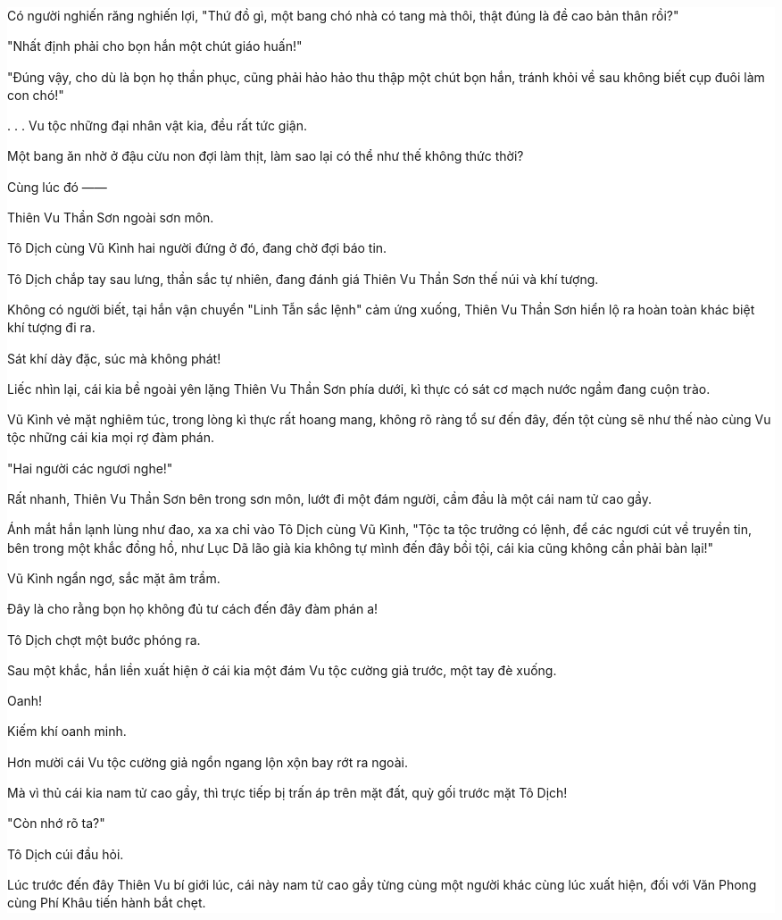 Có người nghiến răng nghiến lợi, "Thứ đồ gì, một bang chó nhà có tang mà thôi, thật đúng là đề cao bản thân rồi?"

"Nhất định phải cho bọn hắn một chút giáo huấn!"

"Đúng vậy, cho dù là bọn họ thần phục, cũng phải hảo hảo thu thập một chút bọn hắn, tránh khỏi về sau không biết cụp đuôi làm con chó!"

. . . Vu tộc những đại nhân vật kia, đều rất tức giận.

Một bang ăn nhờ ở đậu cừu non đợi làm thịt, làm sao lại có thể như thế không thức thời?

Cùng lúc đó ——

Thiên Vu Thần Sơn ngoài sơn môn.

Tô Dịch cùng Vũ Kình hai người đứng ở đó, đang chờ đợi báo tin.

Tô Dịch chắp tay sau lưng, thần sắc tự nhiên, đang đánh giá Thiên Vu Thần Sơn thế núi và khí tượng.

Không có người biết, tại hắn vận chuyển "Linh Tẫn sắc lệnh" cảm ứng xuống, Thiên Vu Thần Sơn hiển lộ ra hoàn toàn khác biệt khí tượng đi ra.

Sát khí dày đặc, súc mà không phát!

Liếc nhìn lại, cái kia bề ngoài yên lặng Thiên Vu Thần Sơn phía dưới, kì thực có sát cơ mạch nước ngầm đang cuộn trào.

Vũ Kình vẻ mặt nghiêm túc, trong lòng kì thực rất hoang mang, không rõ ràng tổ sư đến đây, đến tột cùng sẽ như thế nào cùng Vu tộc những cái kia mọi rợ đàm phán.

"Hai người các ngươi nghe!"

Rất nhanh, Thiên Vu Thần Sơn bên trong sơn môn, lướt đi một đám người, cầm đầu là một cái nam tử cao gầy.

Ánh mắt hắn lạnh lùng như đao, xa xa chỉ vào Tô Dịch cùng Vũ Kình, "Tộc ta tộc trưởng có lệnh, để các ngươi cút về truyền tin, bên trong một khắc đồng hồ, như Lục Dã lão già kia không tự mình đến đây bồi tội, cái kia cũng không cần phải bàn lại!"

Vũ Kình ngẩn ngơ, sắc mặt âm trầm.

Đây là cho rằng bọn họ không đủ tư cách đến đây đàm phán a!

Tô Dịch chợt một bước phóng ra.

Sau một khắc, hắn liền xuất hiện ở cái kia một đám Vu tộc cường giả trước, một tay đè xuống.

Oanh!

Kiếm khí oanh minh.

Hơn mười cái Vu tộc cường giả ngổn ngang lộn xộn bay rớt ra ngoài.

Mà vì thủ cái kia nam tử cao gầy, thì trực tiếp bị trấn áp trên mặt đất, quỳ gối trước mặt Tô Dịch!

"Còn nhớ rõ ta?"

Tô Dịch cúi đầu hỏi.

Lúc trước đến đây Thiên Vu bí giới lúc, cái này nam tử cao gầy từng cùng một người khác cùng lúc xuất hiện, đối với Văn Phong cùng Phí Khâu tiến hành bắt chẹt.
